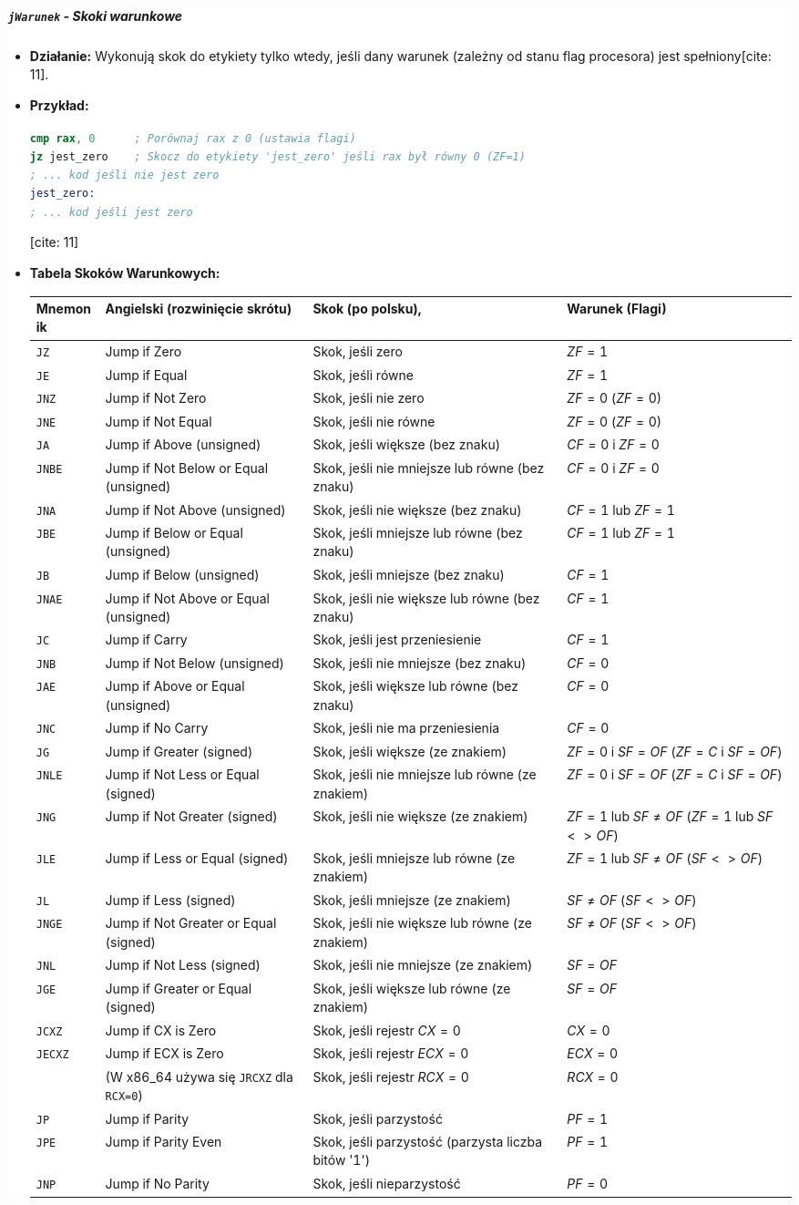 ##### `jWarunek` - Skoki warunkowe
* **Działanie:** Wykonują skok do etykiety tylko wtedy, jeśli dany warunek (zależny od stanu flag procesora) jest spełniony[cite: 11].
* **Przykład:**
    ```nasm
    cmp rax, 0      ; Porównaj rax z 0 (ustawia flagi)
    jz jest_zero    ; Skocz do etykiety 'jest_zero' jeśli rax był równy 0 (ZF=1)
    ; ... kod jeśli nie jest zero
    jest_zero:
    ; ... kod jeśli jest zero
    ```
    [cite: 11]

* **Tabela Skoków Warunkowych:**

    | Mnemonik | Angielski (rozwinięcie skrótu)           | Skok (po polsku),                                   | Warunek (Flagi)            |
    | :------- | :--------------------------------------- | :-------------------------------------------------- | :------------------------- |
    | `JZ`     | Jump if Zero                             | Skok, jeśli zero                                    | $ZF=1$                     |
    | `JE`     | Jump if Equal                            | Skok, jeśli równe                                   | $ZF=1$                     |
    | `JNZ`    | Jump if Not Zero                         | Skok, jeśli nie zero                                | $ZF=0$ ($ZF=0$)            |
    | `JNE`    | Jump if Not Equal                        | Skok, jeśli nie równe                               | $ZF=0$ ($ZF=0$)            |
    | `JA`     | Jump if Above (unsigned)                 | Skok, jeśli większe (bez znaku)                     | $CF=0$ i $ZF=0$            |
    | `JNBE`   | Jump if Not Below or Equal (unsigned)    | Skok, jeśli nie mniejsze lub równe (bez znaku)      | $CF=0$ i $ZF=0$            |
    | `JNA`    | Jump if Not Above (unsigned)             | Skok, jeśli nie większe (bez znaku)                 | $CF=1$ lub $ZF=1$          |
    | `JBE`    | Jump if Below or Equal (unsigned)        | Skok, jeśli mniejsze lub równe (bez znaku)          | $CF=1$ lub $ZF=1$          |
    | `JB`     | Jump if Below (unsigned)                 | Skok, jeśli mniejsze (bez znaku)                    | $CF=1$                     |
    | `JNAE`   | Jump if Not Above or Equal (unsigned)    | Skok, jeśli nie większe lub równe (bez znaku)       | $CF=1$                     |
    | `JC`     | Jump if Carry                            | Skok, jeśli jest przeniesienie                      | $CF=1$                     |
    | `JNB`    | Jump if Not Below (unsigned)             | Skok, jeśli nie mniejsze (bez znaku)                | $CF=0$                     |
    | `JAE`    | Jump if Above or Equal (unsigned)        | Skok, jeśli większe lub równe (bez znaku)           | $CF=0$                     |
    | `JNC`    | Jump if No Carry                         | Skok, jeśli nie ma przeniesienia                    | $CF=0$                     |
    | `JG`     | Jump if Greater (signed)                 | Skok, jeśli większe (ze znakiem)                    | $ZF=0$ i $SF=OF$ ($ZF=C$ i $SF=OF$) |
    | `JNLE`   | Jump if Not Less or Equal (signed)       | Skok, jeśli nie mniejsze lub równe (ze znakiem)     | $ZF=0$ i $SF=OF$ ($ZF=C$ i $SF=OF$) |
    | `JNG`    | Jump if Not Greater (signed)             | Skok, jeśli nie większe (ze znakiem)                | $ZF=1$ lub $SF \neq OF$ ($ZF=1$ lub $SF<>OF$) |
    | `JLE`    | Jump if Less or Equal (signed)           | Skok, jeśli mniejsze lub równe (ze znakiem)         | $ZF=1$ lub $SF \neq OF$ ($SF<>OF$)  |
    | `JL`     | Jump if Less (signed)                    | Skok, jeśli mniejsze (ze znakiem)                   | $SF \neq OF$ ($SF<>OF$)    |
    | `JNGE`   | Jump if Not Greater or Equal (signed)    | Skok, jeśli nie większe lub równe (ze znakiem)      | $SF \neq OF$ ($SF<>OF$)    |
    | `JNL`    | Jump if Not Less (signed)                | Skok, jeśli nie mniejsze (ze znakiem)               | $SF=OF$                    |
    | `JGE`    | Jump if Greater or Equal (signed)        | Skok, jeśli większe lub równe (ze znakiem)          | $SF=OF$                    |
    | `JCXZ`   | Jump if CX is Zero                       | Skok, jeśli rejestr $CX=0$                          | $CX=0$                     |
    | `JECXZ`  | Jump if ECX is Zero                      | Skok, jeśli rejestr $ECX=0$                         | $ECX=0$                    |
    |          | (W x86_64 używa się `JRCXZ` dla `RCX=0`) | Skok, jeśli rejestr $RCX=0$                         | $RCX=0$                    |
    | `JP`     | Jump if Parity                           | Skok, jeśli parzystość                              | $PF=1$                     |
    | `JPE`    | Jump if Parity Even                      | Skok, jeśli parzystość (parzysta liczba bitów '1')  | $PF=1$                     |
    | `JNP`    | Jump if No Parity                        | Skok, jeśli nieparzystość                           | $PF=0$                     |